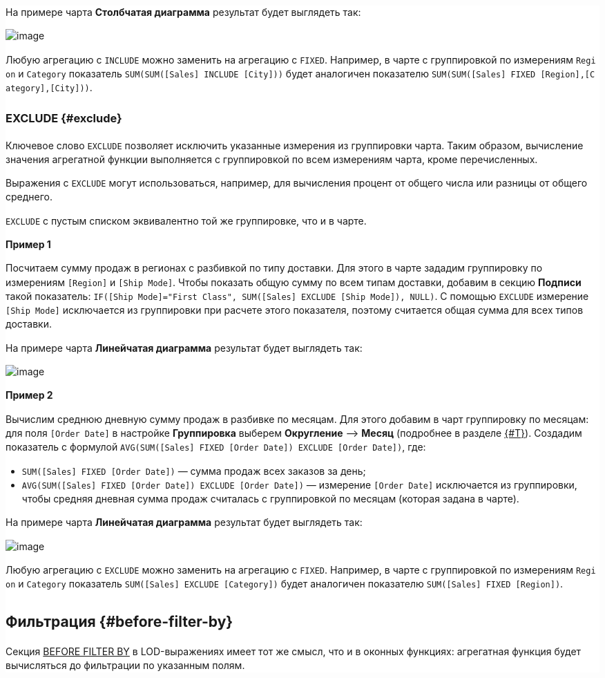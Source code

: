 На примере чарта **Столбчатая диаграмма** результат будет выглядеть так:

![image](../../_assets/datalens/concepts/tutorial/lod-4.png)

Любую агрегацию с `INCLUDE` можно заменить на агрегацию с `FIXED`. Например, в чарте с группировкой по измерениям `Region` и `Category` показатель `SUM(SUM([Sales] INCLUDE [City]))` будет аналогичен показателю `SUM(SUM([Sales] FIXED [Region],[Category],[City]))`.

### EXCLUDE {#exclude}

Ключевое слово `EXCLUDE` позволяет исключить указанные измерения из группировки чарта. Таким образом, вычисление значения агрегатной функции выполняется с группировкой по всем измерениям чарта, кроме перечисленных.

Выражения с `EXCLUDE` могут использоваться, например, для вычисления процент от общего числа или разницы от общего среднего.

`EXCLUDE` с пустым списком эквивалентно той же группировке, что и в чарте.

**Пример 1**

Посчитаем сумму продаж в регионах с разбивкой по типу доставки. Для этого в чарте зададим группировку по измерениям `[Region]` и `[Ship Mode]`. Чтобы показать общую сумму по всем типам доставки, добавим в секцию **Подписи** такой показатель: `IF([Ship Mode]="First Class", SUM([Sales] EXCLUDE [Ship Mode]), NULL)`. С помощью `EXCLUDE` измерение `[Ship Mode]` исключается из группировки при расчете этого показателя, поэтому считается общая сумма для всех типов доставки.

На примере чарта **Линейчатая диаграмма** результат будет выглядеть так:

![image](../../_assets/datalens/concepts/tutorial/lod-5.png)

**Пример 2**

Вычислим среднюю дневную сумму продаж в разбивке по месяцам. Для этого добавим в чарт группировку по месяцам: для поля `[Order Date]` в настройке **Группировка** выберем **Округление** ⟶ **Месяц** (подробнее в разделе [{#T}](chart/settings.md#field-settings)). Создадим показатель с формулой `AVG(SUM([Sales] FIXED [Order Date]) EXCLUDE [Order Date])`, где:

* `SUM([Sales] FIXED [Order Date])` — сумма продаж всех заказов за день;
* `AVG(SUM([Sales] FIXED [Order Date]) EXCLUDE [Order Date])` — измерение `[Order Date]` исключается из группировки, чтобы средняя дневная сумма продаж считалась с группировкой по месяцам (которая задана в чарте).

На примере чарта **Линейчатая диаграмма** результат будет выглядеть так:

![image](../../_assets/datalens/concepts/tutorial/lod-6.png)

Любую агрегацию с `EXCLUDE` можно заменить на агрегацию с `FIXED`. Например, в чарте с группировкой по измерениям `Region` и `Category` показатель `SUM([Sales] EXCLUDE [Category])` будет аналогичен показателю `SUM([Sales] FIXED [Region])`.

## Фильтрация {#before-filter-by}

Секция [BEFORE FILTER BY](window-function-tutorial.md#before-filter-by) в LOD-выражениях имеет тот же смысл, что и в оконных функциях: агрегатная функция будет вычисляться до фильтрации по указанным полям.
